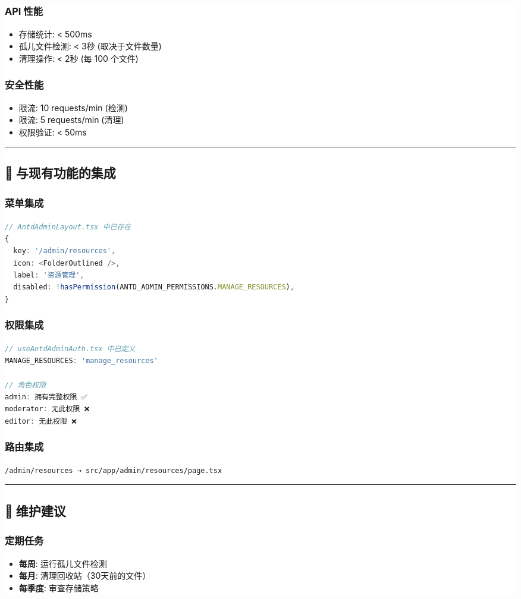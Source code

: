 ### API 性能
- 存储统计: < 500ms
- 孤儿文件检测: < 3秒 (取决于文件数量)
- 清理操作: < 2秒 (每 100 个文件)

### 安全性能
- 限流: 10 requests/min (检测)
- 限流: 5 requests/min (清理)
- 权限验证: < 50ms

---

## 🔄 与现有功能的集成

### 菜单集成
```typescript
// AntdAdminLayout.tsx 中已存在
{
  key: '/admin/resources',
  icon: <FolderOutlined />,
  label: '资源管理',
  disabled: !hasPermission(ANTD_ADMIN_PERMISSIONS.MANAGE_RESOURCES),
}
```

### 权限集成
```typescript
// useAntdAdminAuth.tsx 中已定义
MANAGE_RESOURCES: 'manage_resources'

// 角色权限
admin: 拥有完整权限 ✅
moderator: 无此权限 ❌
editor: 无此权限 ❌
```

### 路由集成
```
/admin/resources → src/app/admin/resources/page.tsx
```

---

## 📝 维护建议

### 定期任务
- **每周**: 运行孤儿文件检测
- **每月**: 清理回收站（30天前的文件）
- **每季度**: 审查存储策略
